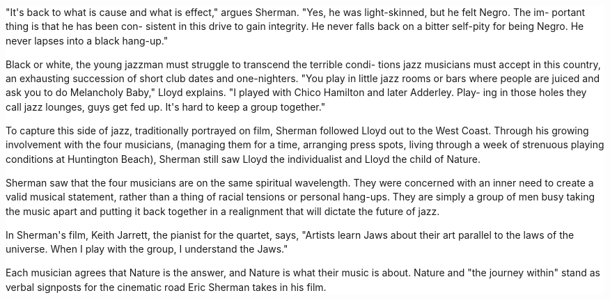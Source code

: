 
"It's back to what is cause and what is 
effect," argues Sherman. "Yes, he was 
light-skinned, but he felt Negro. The im-
portant thing is that he has been con-
sistent in this drive to gain integrity. He 
never falls back on a bitter self-pity for 
being Negro. He never lapses into a black 
hang-up." 


Black or white, the young jazzman must 
struggle to transcend the terrible condi-
tions jazz musicians must accept in this 
country, an exhausting succession of short 
club dates and one-nighters. "You play in 
little jazz rooms or bars where people are 
juiced and ask you to do Melancholy 
Baby," Lloyd explains. "I played with 
Chico Hamilton and later Adderley. Play-
ing in those holes they call jazz lounges, 
guys get fed up. It's hard to keep a group 
together." 


To capture this side of jazz, traditionally 
portrayed on film, Sherman followed 
Lloyd out to the West Coast. Through his 
growing involvement with the four 
musicians, (managing them for a time, 
arranging press spots, living through a 
week of strenuous playing conditions at 
Huntington Beach), Sherman still saw 
Lloyd the individualist and Lloyd the child 
of Nature. 


Sherman saw that the four musicians 
are on the same spiritual wavelength. They 
were concerned with an inner need to 
create a valid musical statement, rather 
than a thing of racial tensions or personal 
hang-ups. They are simply a group of men 
busy taking the music apart and putting it 
back together in a realignment that will 
dictate the future of jazz. 


In Sherman's film, Keith Jarrett, the 
pianist for the quartet, says, "Artists learn 
Jaws about their art parallel to the laws of 
the universe. When I play with the group, 
I understand the Jaws." 


Each musician agrees that Nature is the 
answer, and Nature is what their music is 
about. Nature and "the journey within" 
stand as verbal signposts for the cinematic 
road Eric Sherman takes in his film. 
